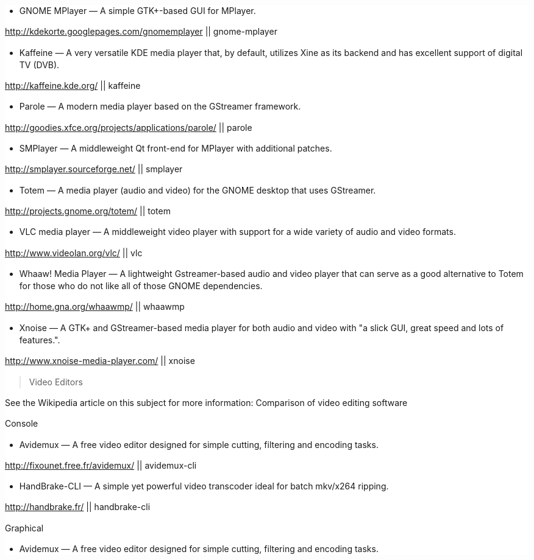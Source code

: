 -   GNOME MPlayer — A simple GTK+-based GUI for MPlayer.

http://kdekorte.googlepages.com/gnomemplayer || gnome-mplayer

-   Kaffeine — A very versatile KDE media player that, by default,
    utilizes Xine as its backend and has excellent support of digital TV
    (DVB).

http://kaffeine.kde.org/ || kaffeine

-   Parole — A modern media player based on the GStreamer framework.

http://goodies.xfce.org/projects/applications/parole/ || parole

-   SMPlayer — A middleweight Qt front-end for MPlayer with additional
    patches.

http://smplayer.sourceforge.net/ || smplayer

-   Totem — A media player (audio and video) for the GNOME desktop that
    uses GStreamer.

http://projects.gnome.org/totem/ || totem

-   VLC media player — A middleweight video player with support for a
    wide variety of audio and video formats.

http://www.videolan.org/vlc/ || vlc

-   Whaaw! Media Player — A lightweight Gstreamer-based audio and video
    player that can serve as a good alternative to Totem for those who
    do not like all of those GNOME dependencies.

http://home.gna.org/whaawmp/ || whaawmp

-   Xnoise — A GTK+ and GStreamer-based media player for both audio and
    video with "a slick GUI, great speed and lots of features.".

http://www.xnoise-media-player.com/ || xnoise

> Video Editors

See the Wikipedia article on this subject for more information:
Comparison of video editing software

Console

-   Avidemux — A free video editor designed for simple cutting,
    filtering and encoding tasks.

http://fixounet.free.fr/avidemux/ || avidemux-cli

-   HandBrake-CLI — A simple yet powerful video transcoder ideal for
    batch mkv/x264 ripping.

http://handbrake.fr/ || handbrake-cli

Graphical

-   Avidemux — A free video editor designed for simple cutting,
    filtering and encoding tasks.
